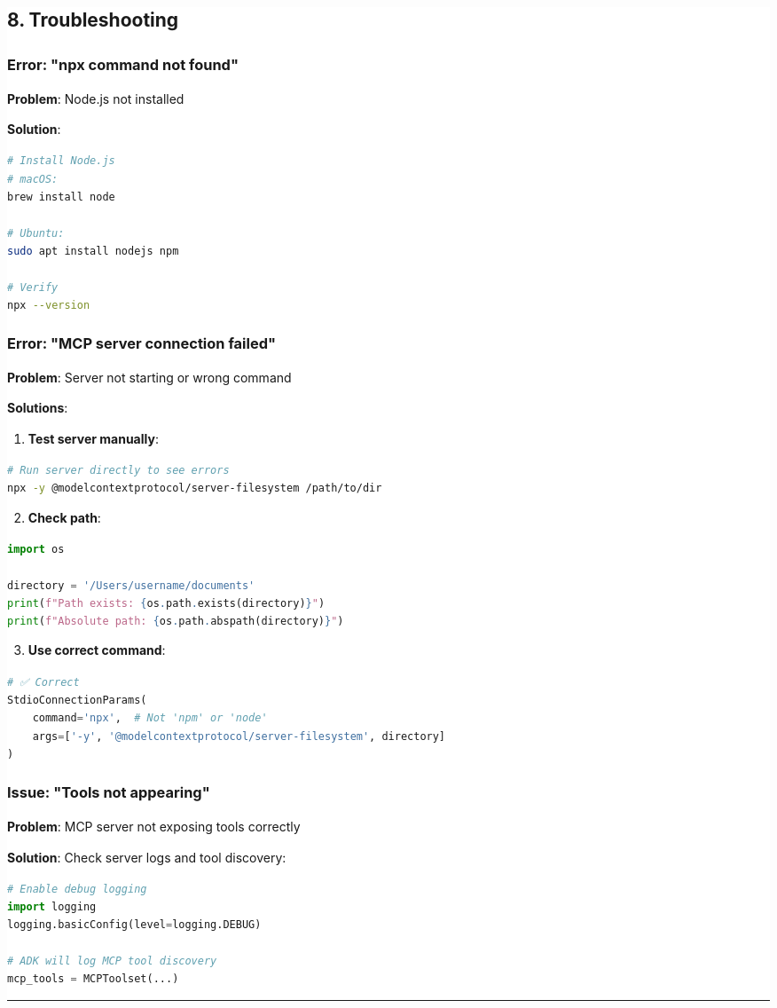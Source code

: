 
## 8. Troubleshooting

### Error: "npx command not found"

**Problem**: Node.js not installed

**Solution**:
```bash
# Install Node.js
# macOS:
brew install node

# Ubuntu:
sudo apt install nodejs npm

# Verify
npx --version
```

### Error: "MCP server connection failed"

**Problem**: Server not starting or wrong command

**Solutions**:

1. **Test server manually**:
```bash
# Run server directly to see errors
npx -y @modelcontextprotocol/server-filesystem /path/to/dir
```

2. **Check path**:
```python
import os

directory = '/Users/username/documents'
print(f"Path exists: {os.path.exists(directory)}")
print(f"Absolute path: {os.path.abspath(directory)}")
```

3. **Use correct command**:
```python
# ✅ Correct
StdioConnectionParams(
    command='npx',  # Not 'npm' or 'node'
    args=['-y', '@modelcontextprotocol/server-filesystem', directory]
)
```

### Issue: "Tools not appearing"

**Problem**: MCP server not exposing tools correctly

**Solution**: Check server logs and tool discovery:
```python
# Enable debug logging
import logging
logging.basicConfig(level=logging.DEBUG)

# ADK will log MCP tool discovery
mcp_tools = MCPToolset(...)
```

---